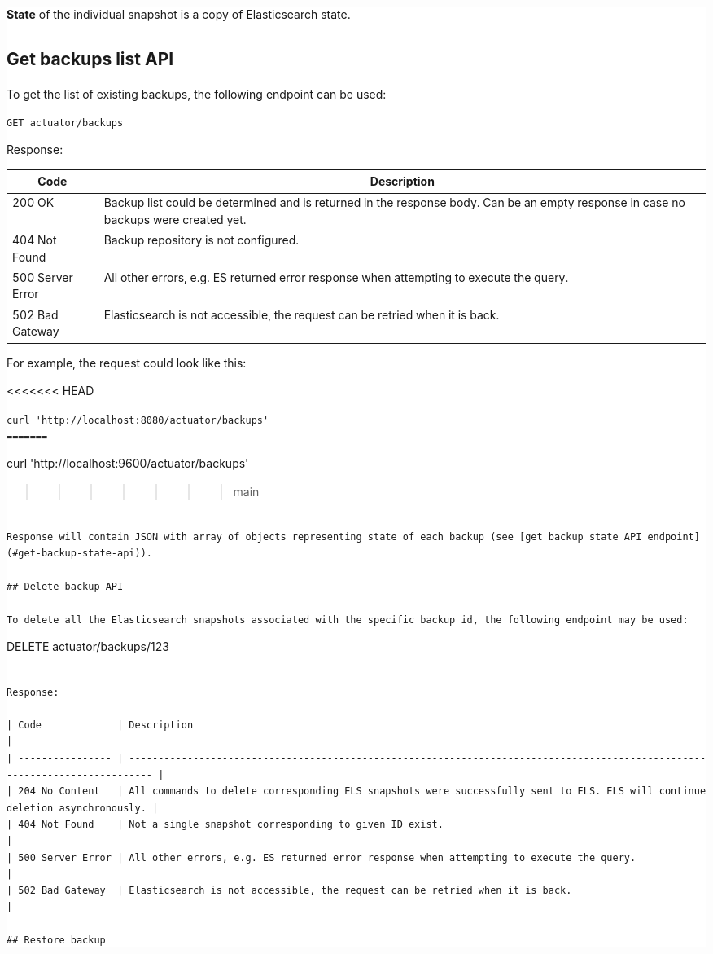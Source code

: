 **State** of the individual snapshot is a copy of [Elasticsearch state](https://www.elastic.co/guide/en/elasticsearch/reference/7.17/get-snapshot-api.html#get-snapshot-api-response-state).

## Get backups list API

To get the list of existing backups, the following endpoint can be used:

```
GET actuator/backups
```

Response:

| Code             | Description                                                                                                                         |
| ---------------- | ----------------------------------------------------------------------------------------------------------------------------------- |
| 200 OK           | Backup list could be determined and is returned in the response body. Can be an empty response in case no backups were created yet. |
| 404 Not Found    | Backup repository is not configured.                                                                                                |
| 500 Server Error | All other errors, e.g. ES returned error response when attempting to execute the query.                                             |
| 502 Bad Gateway  | Elasticsearch is not accessible, the request can be retried when it is back.                                                        |

For example, the request could look like this:

<<<<<<< HEAD

```shell
curl 'http://localhost:8080/actuator/backups'
=======
```

curl 'http://localhost:9600/actuator/backups'

> > > > > > > main

```

Response will contain JSON with array of objects representing state of each backup (see [get backup state API endpoint](#get-backup-state-api)).

## Delete backup API

To delete all the Elasticsearch snapshots associated with the specific backup id, the following endpoint may be used:

```

DELETE actuator/backups/123

````

Response:

| Code             | Description                                                                                                                  |
| ---------------- | ---------------------------------------------------------------------------------------------------------------------------- |
| 204 No Content   | All commands to delete corresponding ELS snapshots were successfully sent to ELS. ELS will continue deletion asynchronously. |
| 404 Not Found    | Not a single snapshot corresponding to given ID exist.                                                                       |
| 500 Server Error | All other errors, e.g. ES returned error response when attempting to execute the query.                                      |
| 502 Bad Gateway  | Elasticsearch is not accessible, the request can be retried when it is back.                                                 |

## Restore backup

````